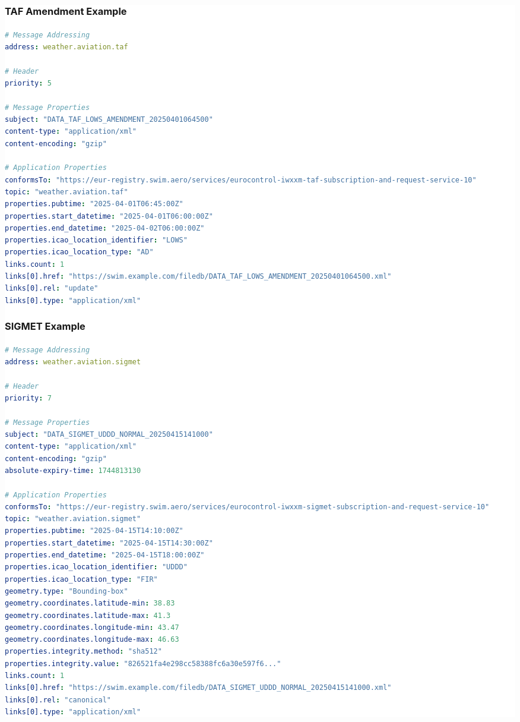### TAF Amendment Example

```yaml
# Message Addressing
address: weather.aviation.taf

# Header
priority: 5

# Message Properties
subject: "DATA_TAF_LOWS_AMENDMENT_20250401064500"
content-type: "application/xml"
content-encoding: "gzip"

# Application Properties
conformsTo: "https://eur-registry.swim.aero/services/eurocontrol-iwxxm-taf-subscription-and-request-service-10"
topic: "weather.aviation.taf"
properties.pubtime: "2025-04-01T06:45:00Z"
properties.start_datetime: "2025-04-01T06:00:00Z"
properties.end_datetime: "2025-04-02T06:00:00Z"
properties.icao_location_identifier: "LOWS"
properties.icao_location_type: "AD"
links.count: 1
links[0].href: "https://swim.example.com/filedb/DATA_TAF_LOWS_AMENDMENT_20250401064500.xml"
links[0].rel: "update"
links[0].type: "application/xml"
```

### SIGMET Example

```yaml
# Message Addressing
address: weather.aviation.sigmet

# Header
priority: 7

# Message Properties
subject: "DATA_SIGMET_UDDD_NORMAL_20250415141000"
content-type: "application/xml"
content-encoding: "gzip"
absolute-expiry-time: 1744813130

# Application Properties
conformsTo: "https://eur-registry.swim.aero/services/eurocontrol-iwxxm-sigmet-subscription-and-request-service-10"
topic: "weather.aviation.sigmet"
properties.pubtime: "2025-04-15T14:10:00Z"
properties.start_datetime: "2025-04-15T14:30:00Z"
properties.end_datetime: "2025-04-15T18:00:00Z"
properties.icao_location_identifier: "UDDD"
properties.icao_location_type: "FIR"
geometry.type: "Bounding-box"
geometry.coordinates.latitude-min: 38.83
geometry.coordinates.latitude-max: 41.3
geometry.coordinates.longitude-min: 43.47
geometry.coordinates.longitude-max: 46.63
properties.integrity.method: "sha512"
properties.integrity.value: "826521fa4e298cc58388fc6a30e597f6..."
links.count: 1
links[0].href: "https://swim.example.com/filedb/DATA_SIGMET_UDDD_NORMAL_20250415141000.xml"
links[0].rel: "canonical"
links[0].type: "application/xml"
```